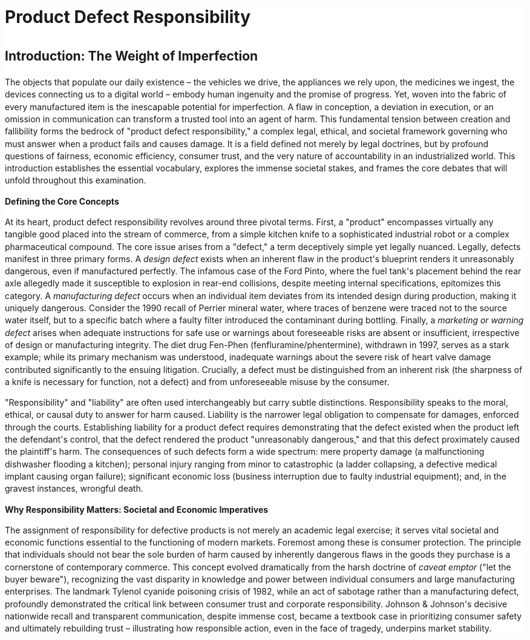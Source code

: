 
# Product Defect Responsibility

## Introduction: The Weight of Imperfection

The objects that populate our daily existence – the vehicles we drive, the appliances we rely upon, the medicines we ingest, the devices connecting us to a digital world – embody human ingenuity and the promise of progress. Yet, woven into the fabric of every manufactured item is the inescapable potential for imperfection. A flaw in conception, a deviation in execution, or an omission in communication can transform a trusted tool into an agent of harm. This fundamental tension between creation and fallibility forms the bedrock of "product defect responsibility," a complex legal, ethical, and societal framework governing who must answer when a product fails and causes damage. It is a field defined not merely by legal doctrines, but by profound questions of fairness, economic efficiency, consumer trust, and the very nature of accountability in an industrialized world. This introduction establishes the essential vocabulary, explores the immense societal stakes, and frames the core debates that will unfold throughout this examination.

**Defining the Core Concepts**

At its heart, product defect responsibility revolves around three pivotal terms. First, a "product" encompasses virtually any tangible good placed into the stream of commerce, from a simple kitchen knife to a sophisticated industrial robot or a complex pharmaceutical compound. The core issue arises from a "defect," a term deceptively simple yet legally nuanced. Legally, defects manifest in three primary forms. A *design defect* exists when an inherent flaw in the product's blueprint renders it unreasonably dangerous, even if manufactured perfectly. The infamous case of the Ford Pinto, where the fuel tank's placement behind the rear axle allegedly made it susceptible to explosion in rear-end collisions, despite meeting internal specifications, epitomizes this category. A *manufacturing defect* occurs when an individual item deviates from its intended design during production, making it uniquely dangerous. Consider the 1990 recall of Perrier mineral water, where traces of benzene were traced not to the source water itself, but to a specific batch where a faulty filter introduced the contaminant during bottling. Finally, a *marketing or warning defect* arises when adequate instructions for safe use or warnings about foreseeable risks are absent or insufficient, irrespective of design or manufacturing integrity. The diet drug Fen-Phen (fenfluramine/phentermine), withdrawn in 1997, serves as a stark example; while its primary mechanism was understood, inadequate warnings about the severe risk of heart valve damage contributed significantly to the ensuing litigation. Crucially, a defect must be distinguished from an inherent risk (the sharpness of a knife is necessary for function, not a defect) and from unforeseeable misuse by the consumer.

"Responsibility" and "liability" are often used interchangeably but carry subtle distinctions. Responsibility speaks to the moral, ethical, or causal duty to answer for harm caused. Liability is the narrower legal obligation to compensate for damages, enforced through the courts. Establishing liability for a product defect requires demonstrating that the defect existed when the product left the defendant's control, that the defect rendered the product "unreasonably dangerous," and that this defect proximately caused the plaintiff's harm. The consequences of such defects form a wide spectrum: mere property damage (a malfunctioning dishwasher flooding a kitchen); personal injury ranging from minor to catastrophic (a ladder collapsing, a defective medical implant causing organ failure); significant economic loss (business interruption due to faulty industrial equipment); and, in the gravest instances, wrongful death.

**Why Responsibility Matters: Societal and Economic Imperatives**

The assignment of responsibility for defective products is not merely an academic legal exercise; it serves vital societal and economic functions essential to the functioning of modern markets. Foremost among these is consumer protection. The principle that individuals should not bear the sole burden of harm caused by inherently dangerous flaws in the goods they purchase is a cornerstone of contemporary commerce. This concept evolved dramatically from the harsh doctrine of *caveat emptor* ("let the buyer beware"), recognizing the vast disparity in knowledge and power between individual consumers and large manufacturing enterprises. The landmark Tylenol cyanide poisoning crisis of 1982, while an act of sabotage rather than a manufacturing defect, profoundly demonstrated the critical link between consumer trust and corporate responsibility. Johnson & Johnson's decisive nationwide recall and transparent communication, despite immense cost, became a textbook case in prioritizing consumer safety and ultimately rebuilding trust – illustrating how responsible action, even in the face of tragedy, underpins market stability.
